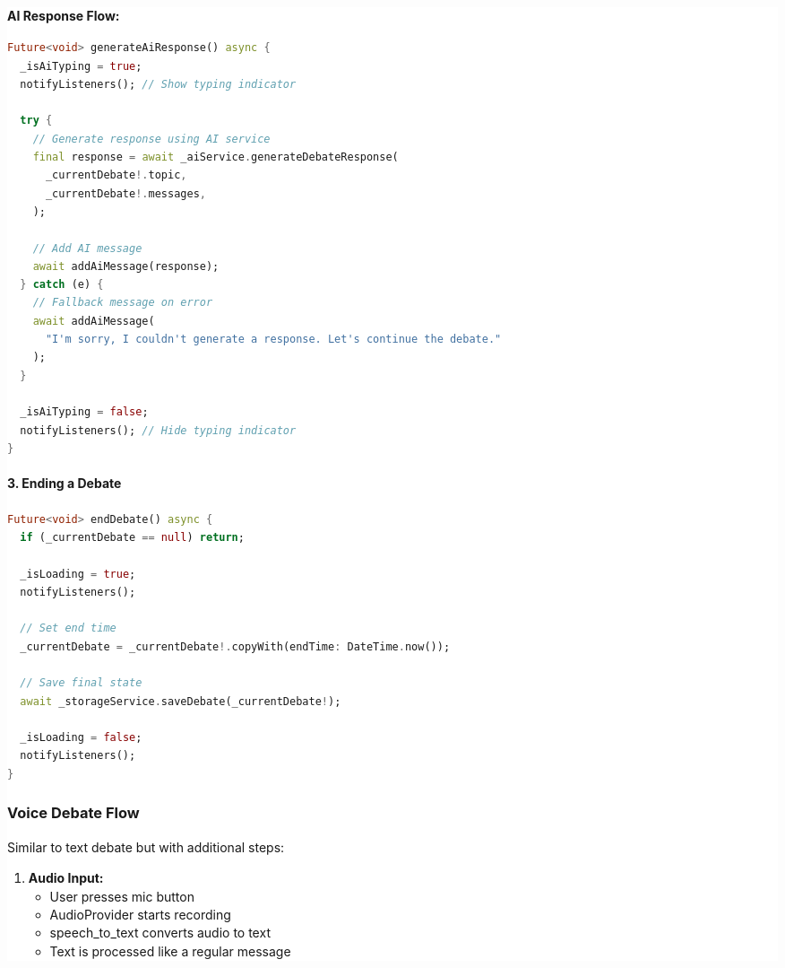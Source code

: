**AI Response Flow:**
```dart
Future<void> generateAiResponse() async {
  _isAiTyping = true;
  notifyListeners(); // Show typing indicator
  
  try {
    // Generate response using AI service
    final response = await _aiService.generateDebateResponse(
      _currentDebate!.topic,
      _currentDebate!.messages,
    );
    
    // Add AI message
    await addAiMessage(response);
  } catch (e) {
    // Fallback message on error
    await addAiMessage(
      "I'm sorry, I couldn't generate a response. Let's continue the debate."
    );
  }
  
  _isAiTyping = false;
  notifyListeners(); // Hide typing indicator
}
```

#### 3. **Ending a Debate**

```dart
Future<void> endDebate() async {
  if (_currentDebate == null) return;
  
  _isLoading = true;
  notifyListeners();
  
  // Set end time
  _currentDebate = _currentDebate!.copyWith(endTime: DateTime.now());
  
  // Save final state
  await _storageService.saveDebate(_currentDebate!);
  
  _isLoading = false;
  notifyListeners();
}
```

### Voice Debate Flow

Similar to text debate but with additional steps:

1. **Audio Input:**
   - User presses mic button
   - AudioProvider starts recording
   - speech_to_text converts audio to text
   - Text is processed like a regular message
